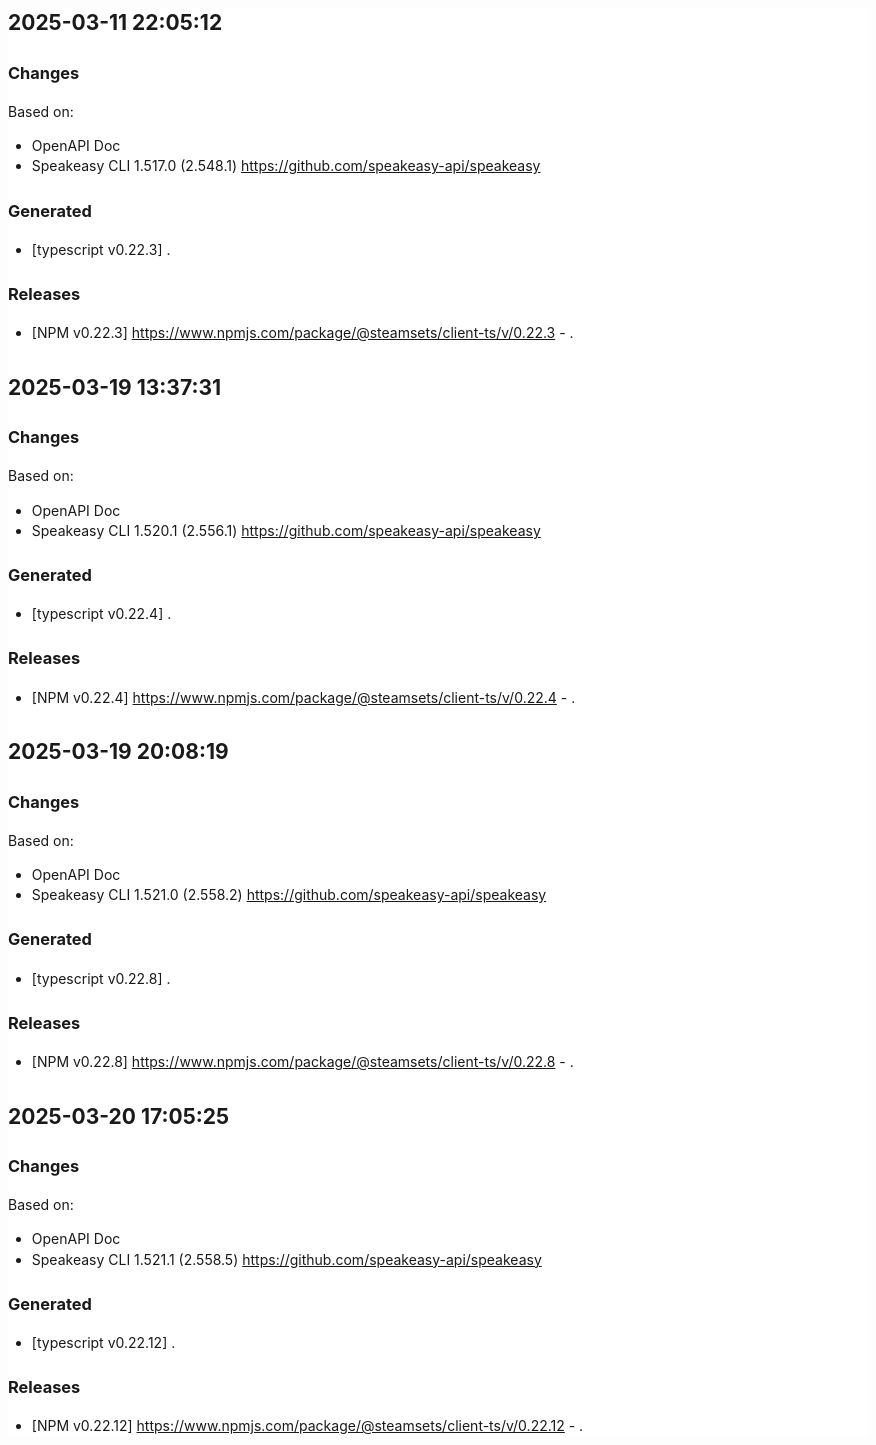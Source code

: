## 2025-03-11 22:05:12
### Changes
Based on:
- OpenAPI Doc  
- Speakeasy CLI 1.517.0 (2.548.1) https://github.com/speakeasy-api/speakeasy
### Generated
- [typescript v0.22.3] .
### Releases
- [NPM v0.22.3] https://www.npmjs.com/package/@steamsets/client-ts/v/0.22.3 - .

## 2025-03-19 13:37:31
### Changes
Based on:
- OpenAPI Doc  
- Speakeasy CLI 1.520.1 (2.556.1) https://github.com/speakeasy-api/speakeasy
### Generated
- [typescript v0.22.4] .
### Releases
- [NPM v0.22.4] https://www.npmjs.com/package/@steamsets/client-ts/v/0.22.4 - .

## 2025-03-19 20:08:19
### Changes
Based on:
- OpenAPI Doc  
- Speakeasy CLI 1.521.0 (2.558.2) https://github.com/speakeasy-api/speakeasy
### Generated
- [typescript v0.22.8] .
### Releases
- [NPM v0.22.8] https://www.npmjs.com/package/@steamsets/client-ts/v/0.22.8 - .

## 2025-03-20 17:05:25
### Changes
Based on:
- OpenAPI Doc  
- Speakeasy CLI 1.521.1 (2.558.5) https://github.com/speakeasy-api/speakeasy
### Generated
- [typescript v0.22.12] .
### Releases
- [NPM v0.22.12] https://www.npmjs.com/package/@steamsets/client-ts/v/0.22.12 - .
